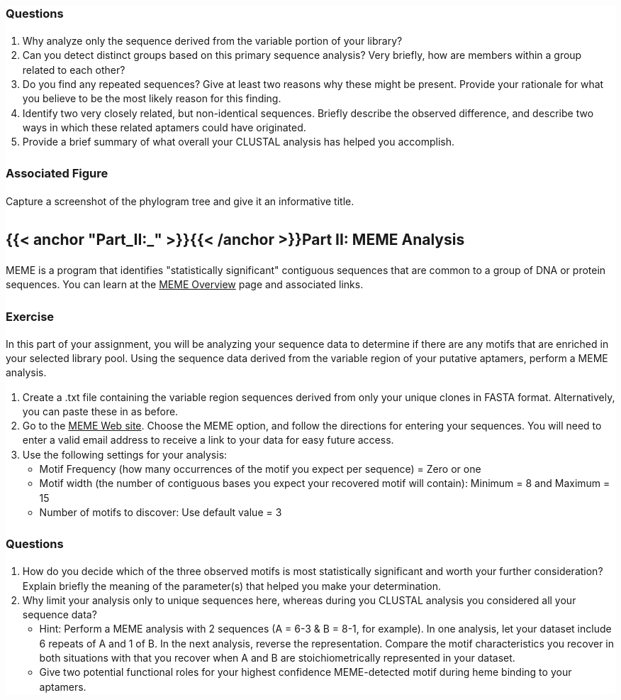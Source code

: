 ### Questions

1.  Why analyze only the sequence derived from the variable portion of your library?
2.  Can you detect distinct groups based on this primary sequence analysis? Very briefly, how are members within a group related to each other?
3.  Do you find any repeated sequences? Give at least two reasons why these might be present. Provide your rationale for what you believe to be the most likely reason for this finding.
4.  Identify two very closely related, but non-identical sequences. Briefly describe the observed difference, and describe two ways in which these related aptamers could have originated.
5.  Provide a brief summary of what overall your CLUSTAL analysis has helped you accomplish.

### Associated Figure

Capture a screenshot of the phylogram tree and give it an informative title.

{{< anchor "Part_II:_" >}}{{< /anchor >}}Part II: MEME Analysis
---------------------------------------------------------------

MEME is a program that identifies "statistically significant" contiguous sequences that are common to a group of DNA or protein sequences. You can learn at the [MEME Overview](http://meme.sdsc.edu/meme/intro.html) page and associated links.

### Exercise

In this part of your assignment, you will be analyzing your sequence data to determine if there are any motifs that are enriched in your selected library pool. Using the sequence data derived from the variable region of your putative aptamers, perform a MEME analysis.

1.  Create a .txt file containing the variable region sequences derived from only your unique clones in FASTA format. Alternatively, you can paste these in as before.
2.  Go to the [MEME Web site](http://meme.sdsc.edu/meme/intro.html). Choose the MEME option, and follow the directions for entering your sequences. You will need to enter a valid email address to receive a link to your data for easy future access.
3.  Use the following settings for your analysis:
    *   Motif Frequency (how many occurrences of the motif you expect per sequence) = Zero or one
    *   Motif width (the number of contiguous bases you expect your recovered motif will contain): Minimum = 8 and Maximum = 15
    *   Number of motifs to discover: Use default value = 3

### Questions

1.  How do you decide which of the three observed motifs is most statistically significant and worth your further consideration? Explain briefly the meaning of the parameter(s) that helped you make your determination.
2.  Why limit your analysis only to unique sequences here, whereas during you CLUSTAL analysis you considered all your sequence data?
    *   Hint: Perform a MEME analysis with 2 sequences (A = 6-3 & B = 8-1, for example). In one analysis, let your dataset include 6 repeats of A and 1 of B. In the next analysis, reverse the representation. Compare the motif characteristics you recover in both situations with that you recover when A and B are stoichiometrically represented in your dataset.
    *   Give two potential functional roles for your highest confidence MEME-detected motif during heme binding to your aptamers.
